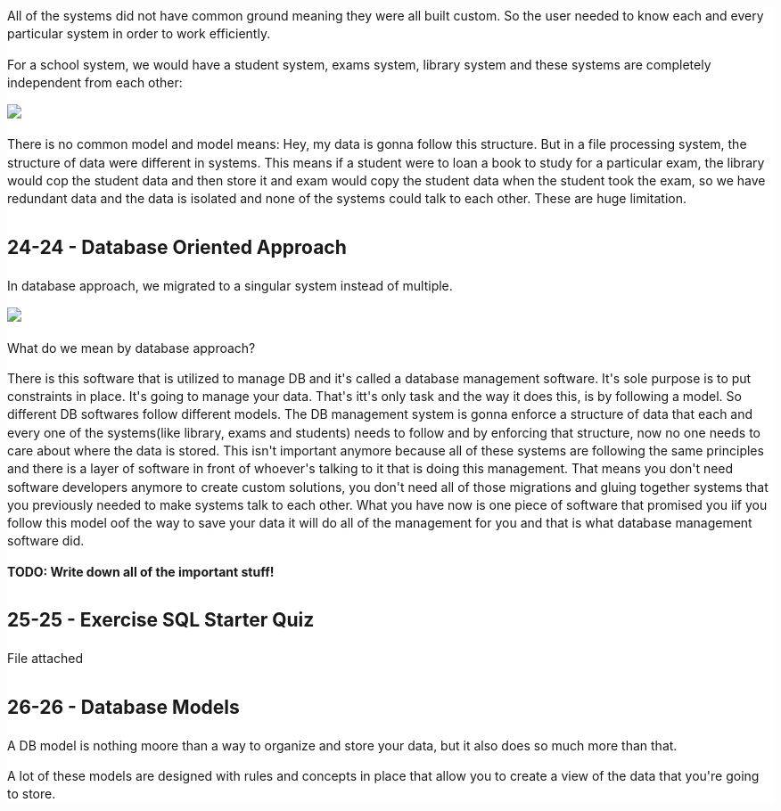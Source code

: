 All of the systems did not have common ground meaning they were all built custom. So the user needed to know each and every particular system
in order to work efficiently.

For a school system, we would have a student system, exams system, library system and these systems are completely independent from each other:

![](../img/23-23-1.png)

There is no common model and model means: Hey, my data is gonna follow this structure. But in a file processing system, the structure of data were different
in systems. This means if a student were to loan a book to study for a particular exam, the library would cop the student data and then store it and
exam would copy the  student data when the student took the exam, so we have redundant data and the data is isolated and none of the systems could talk to each other.
These are huge limitation.

## 24-24 - Database Oriented Approach
In database approach, we migrated to a singular system instead of multiple.

![](../img/24-24-1.png)

What do we mean by database approach?

There is this software that is utilized to manage DB and it's called a database management software. It's sole purpose is to put constraints in place.
It's going to manage your data. That's itt's only task and the way it does this, is by following a model. So different DB softwares follow different
models. The DB management system is gonna enforce a structure of data that each and every one of the systems(like library, exams and students) needs to
follow and by enforcing that structure, now no one needs to care about where the data is stored. This isn't important anymore because all of these systems
are following the same principles and there is a layer of software in front of whoever's talking to it that is doing this management. That means you don't
need software developers anymore to create custom solutions, you don't need all of those migrations and gluing together systems that you previously needed
to make systems talk to each other. What you have now is one piece of software that promised you iif you follow this model oof the way to
save your data it will do all of the management for you and that is what database management software did.

**TODO: Write down all of the important stuff!**

## 25-25 - Exercise SQL Starter Quiz
File attached

## 26-26 - Database Models
A DB model is nothing moore than a way to organize and store your data, but it also does so much more than that.

A lot of these models are designed with rules and concepts in place that allow you to create a view of the data that you're going to store.
